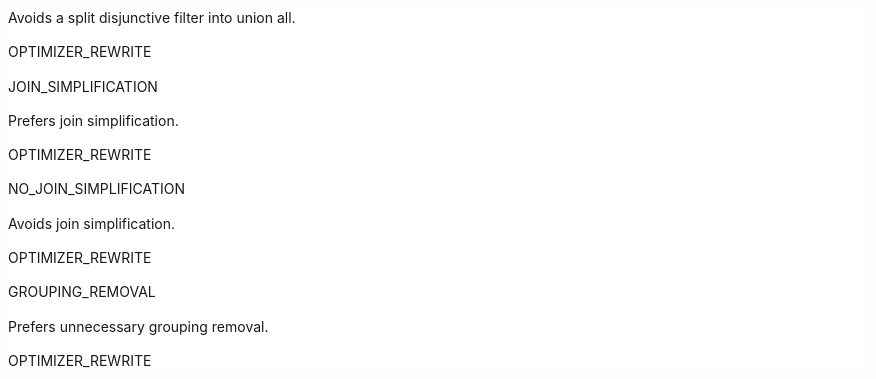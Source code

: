 Avoids a split disjunctive filter into union all.

</td>
</tr>
<tr>
<td valign="top">

OPTIMIZER\_REWRITE

</td>
<td valign="top">

JOIN\_SIMPLIFICATION

</td>
<td valign="top">

Prefers join simplification.

</td>
</tr>
<tr>
<td valign="top">

OPTIMIZER\_REWRITE

</td>
<td valign="top">

NO\_JOIN\_SIMPLIFICATION

</td>
<td valign="top">

Avoids join simplification.

</td>
</tr>
<tr>
<td valign="top">

OPTIMIZER\_REWRITE

</td>
<td valign="top">

GROUPING\_REMOVAL

</td>
<td valign="top">

Prefers unnecessary grouping removal.

</td>
</tr>
<tr>
<td valign="top">

OPTIMIZER\_REWRITE

</td>
<td valign="top">
